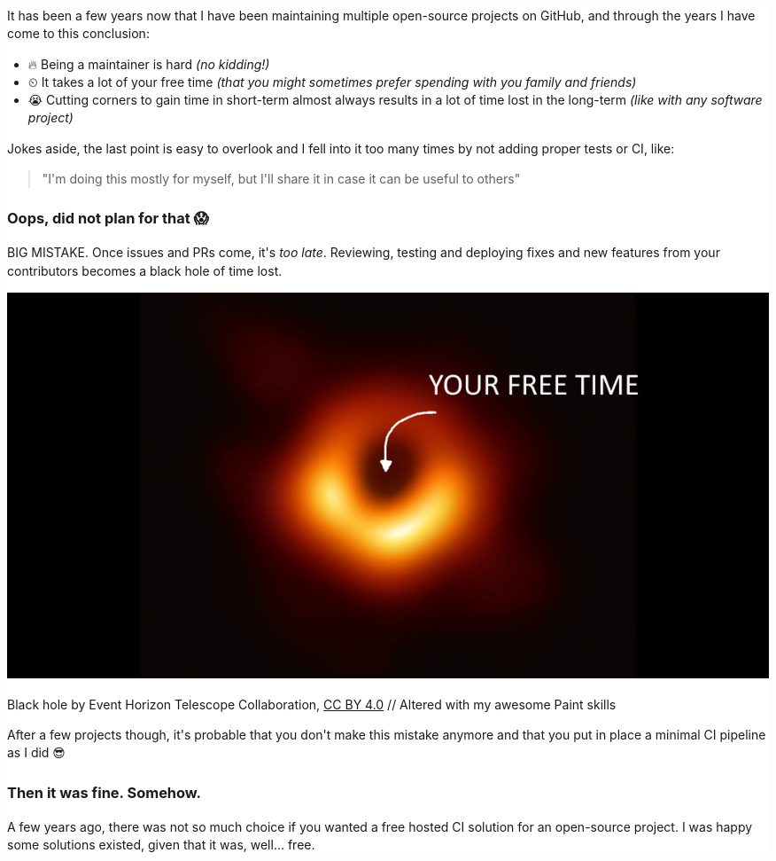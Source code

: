 It has been a few years now that I have been maintaining multiple open-source projects on GitHub, and through the years I have come to this conclusion:

- 🔥 Being a maintainer is hard _(no kidding!)_
- ⏲ It takes a lot of your free time _(that you might sometimes prefer spending with you family and friends)_
- 😭 Cutting corners to gain time in short-term almost always results in a lot of time lost in the long-term _(like with any software project)_

Jokes aside, the last point is easy to overlook and I fell into it too many times by not adding proper tests or CI, like:

> "I'm doing this mostly for myself, but I'll share it in case it can be useful to others"

### Oops, did not plan for that 😱

BIG MISTAKE. Once issues and PRs come, it's _too late_.
Reviewing, testing and deploying fixes and new features from your contributors becomes a black hole of time lost.

![Free time in black hole](./assets/free-time-hole.jpg)

<figcaption>Black hole by Event Horizon Telescope Collaboration, <a href="https://creativecommons.org/licenses/by/4.0/">CC BY 4.0</a> // Altered with my awesome Paint skills</figcaption>

After a few projects though, it's probable that you don't make this mistake anymore and that you put in place a minimal CI pipeline as I did 😎

### Then it was fine. Somehow.

A few years ago, there was not so much choice if you wanted a free hosted CI solution for an open-source project. I was happy some solutions existed, given that it was, well... free.
